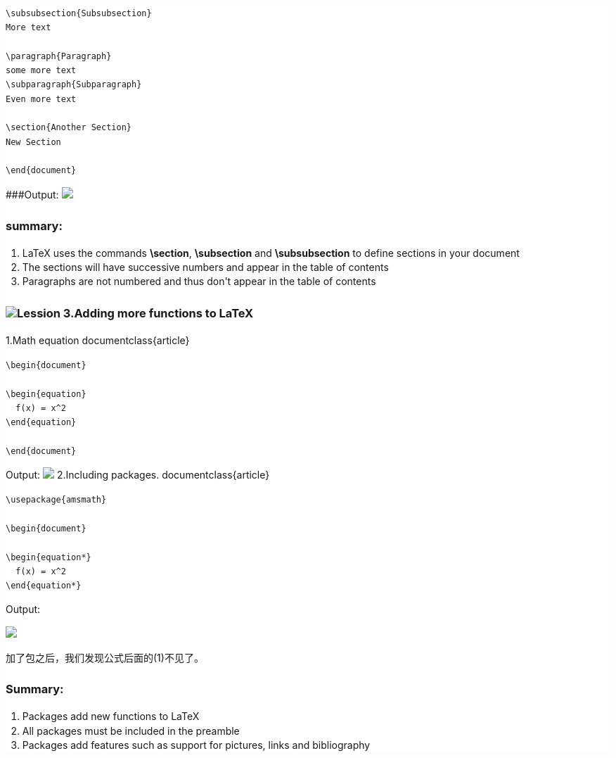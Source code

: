 	\subsubsection{Subsubsection}
	More text
	
	\paragraph{Paragraph}
	some more text
	\subparagraph{Subparagraph}
	Even more text
	
	\section{Another Section}
	New Section
	
	\end{document}
###Output:
![](http://i.imgur.com/pTSdPWT.png)	

### summary:
1. LaTeX uses the commands **\section**, **\subsection** and **\subsubsection** to define sections in your document
1. The sections will have successive numbers and appear in the table of contents
1. Paragraphs are not numbered and thus don't appear in the table of contents

### ![](http://i.imgur.com/S7xBFja.png)Lession 3.Adding more functions to LaTeX
1.Math equation
	documentclass{article}
	
	\begin{document}
	
	\begin{equation}
	  f(x) = x^2
	\end{equation}
	
	\end{document}
Output:
![](http://i.imgur.com/zhdWeDE.png)
2.Including packages.
	documentclass{article}
	
	\usepackage{amsmath}
	
	\begin{document}
	
	\begin{equation*}
	  f(x) = x^2
	\end{equation*}	

Output:

![](http://i.imgur.com/GR6RHHI.png)

加了包之后，我们发现公式后面的(1)不见了。
### Summary:
1. Packages add new functions to LaTeX
2. All packages must be included in the preamble
3. Packages add features such as support for pictures, links and bibliography
